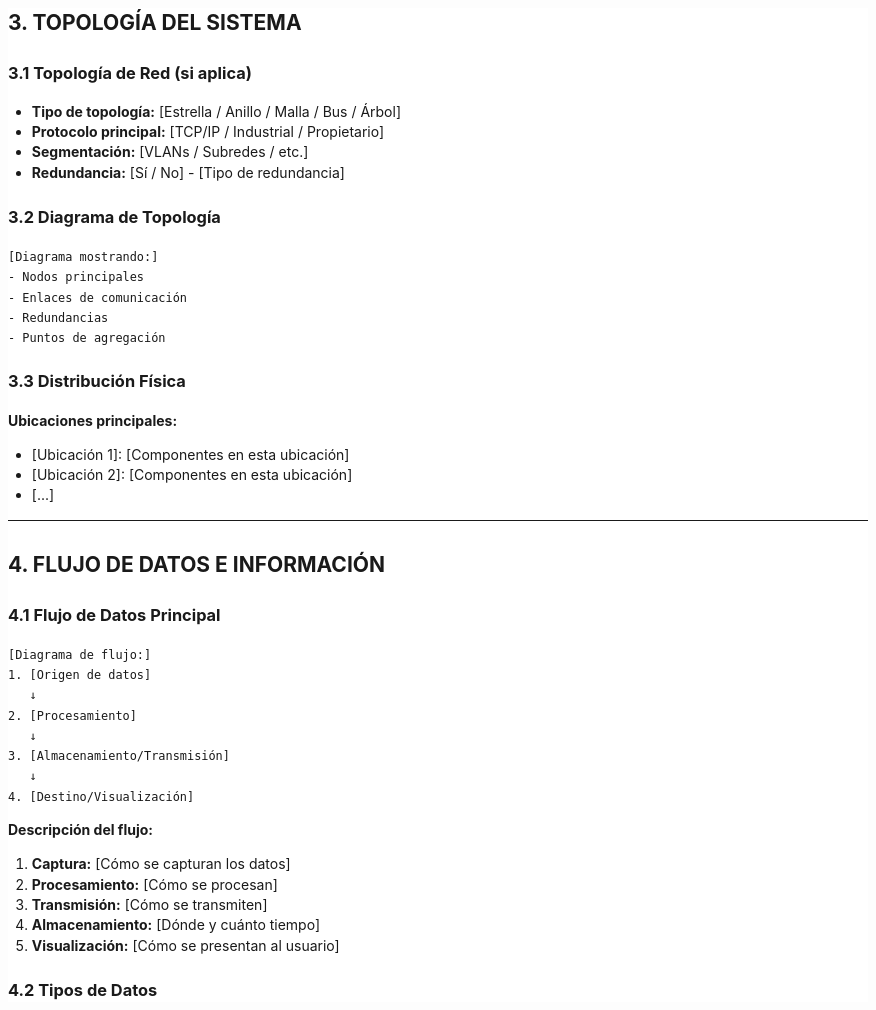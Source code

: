 
## 3. TOPOLOGÍA DEL SISTEMA

### 3.1 Topología de Red (si aplica)

- **Tipo de topología:** [Estrella / Anillo / Malla / Bus / Árbol]
- **Protocolo principal:** [TCP/IP / Industrial / Propietario]
- **Segmentación:** [VLANs / Subredes / etc.]
- **Redundancia:** [Sí / No] - [Tipo de redundancia]

### 3.2 Diagrama de Topología

```
[Diagrama mostrando:]
- Nodos principales
- Enlaces de comunicación
- Redundancias
- Puntos de agregación
```

### 3.3 Distribución Física

**Ubicaciones principales:**
- [Ubicación 1]: [Componentes en esta ubicación]
- [Ubicación 2]: [Componentes en esta ubicación]
- [...]

---

## 4. FLUJO DE DATOS E INFORMACIÓN

### 4.1 Flujo de Datos Principal

```
[Diagrama de flujo:]
1. [Origen de datos] 
   ↓
2. [Procesamiento]
   ↓
3. [Almacenamiento/Transmisión]
   ↓
4. [Destino/Visualización]
```

**Descripción del flujo:**
1. **Captura:** [Cómo se capturan los datos]
2. **Procesamiento:** [Cómo se procesan]
3. **Transmisión:** [Cómo se transmiten]
4. **Almacenamiento:** [Dónde y cuánto tiempo]
5. **Visualización:** [Cómo se presentan al usuario]

### 4.2 Tipos de Datos
